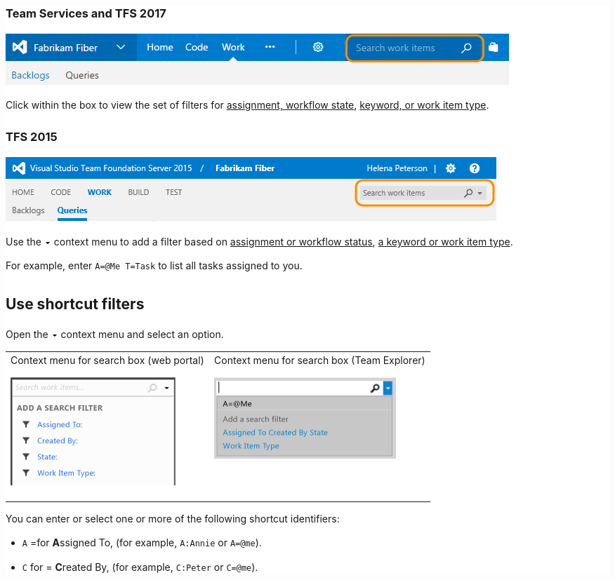 ### Team Services and TFS 2017 
![Search Work Items Text Box](_img/using-queries-search-box-ts.png)

Click within the box to view the set of filters for [assignment,  workflow state](query-by-workflow-changes.md), [keyword, or work item type](titles-ids-descriptions.md). 

### TFS 2015
![Search Work Items Text Box](_img/using-queries-search-box.png)  

Use the ![context menu icon](../_img/icons/context_menu.png) context menu to add a filter based on [assignment or workflow status](query-by-workflow-changes.md), [a keyword or work item type](titles-ids-descriptions.md). 

For example, enter ```A=@Me T=Task``` to list all tasks assigned to you.  



## Use shortcut filters

Open the ![Context Menu Icon](_img/example-search-box-queries/IC533396.png) context menu and select an option.

<table><tr><td>Context menu for search box (web portal)<p><img src="_img/example-search-box-queries/IC588318.png" alt="Search box shortcut menu (web portal)"></td><td>Context menu for search box (Team Explorer)<p><img src="_img/example-search-box-queries/IC588319.png" alt="Search box menu (Team Explorer)"></td></tr></table>

You can enter or select one or more of the following shortcut identifiers:

-   `A` =for **A**ssigned To, (for example, `A:Annie` or `A=@me`).

-   `C` for = **C**reated By, (for example, `C:Peter` or `C=@me`).
